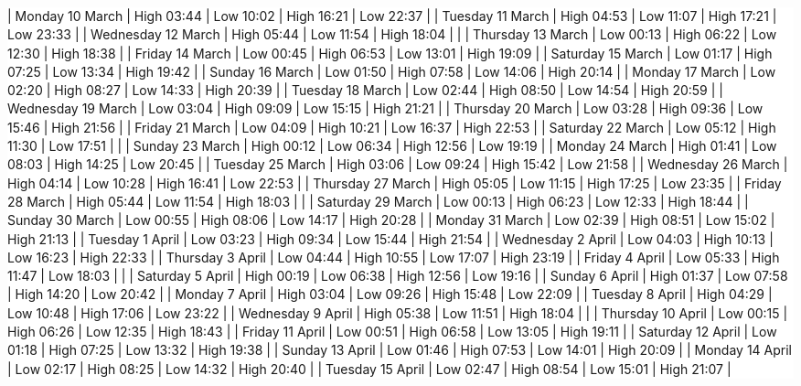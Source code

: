| Monday 10 March | High 03:44 | Low 10:02 | High 16:21 | Low 22:37 | 
| Tuesday 11 March | High 04:53 | Low 11:07 | High 17:21 | Low 23:33 | 
| Wednesday 12 March | High 05:44 | Low 11:54 | High 18:04 |  | 
| Thursday 13 March | Low 00:13 | High 06:22 | Low 12:30 | High 18:38 | 
| Friday 14 March | Low 00:45 | High 06:53 | Low 13:01 | High 19:09 | 
| Saturday 15 March | Low 01:17 | High 07:25 | Low 13:34 | High 19:42 | 
| Sunday 16 March | Low 01:50 | High 07:58 | Low 14:06 | High 20:14 | 
| Monday 17 March | Low 02:20 | High 08:27 | Low 14:33 | High 20:39 | 
| Tuesday 18 March | Low 02:44 | High 08:50 | Low 14:54 | High 20:59 | 
| Wednesday 19 March | Low 03:04 | High 09:09 | Low 15:15 | High 21:21 | 
| Thursday 20 March | Low 03:28 | High 09:36 | Low 15:46 | High 21:56 | 
| Friday 21 March | Low 04:09 | High 10:21 | Low 16:37 | High 22:53 | 
| Saturday 22 March | Low 05:12 | High 11:30 | Low 17:51 |  | 
| Sunday 23 March | High 00:12 | Low 06:34 | High 12:56 | Low 19:19 | 
| Monday 24 March | High 01:41 | Low 08:03 | High 14:25 | Low 20:45 | 
| Tuesday 25 March | High 03:06 | Low 09:24 | High 15:42 | Low 21:58 | 
| Wednesday 26 March | High 04:14 | Low 10:28 | High 16:41 | Low 22:53 | 
| Thursday 27 March | High 05:05 | Low 11:15 | High 17:25 | Low 23:35 | 
| Friday 28 March | High 05:44 | Low 11:54 | High 18:03 |  | 
| Saturday 29 March | Low 00:13 | High 06:23 | Low 12:33 | High 18:44 | 
| Sunday 30 March | Low 00:55 | High 08:06 | Low 14:17 | High 20:28 | 
| Monday 31 March | Low 02:39 | High 08:51 | Low 15:02 | High 21:13 | 
| Tuesday 1 April | Low 03:23 | High 09:34 | Low 15:44 | High 21:54 | 
| Wednesday 2 April | Low 04:03 | High 10:13 | Low 16:23 | High 22:33 | 
| Thursday 3 April | Low 04:44 | High 10:55 | Low 17:07 | High 23:19 | 
| Friday 4 April | Low 05:33 | High 11:47 | Low 18:03 |  | 
| Saturday 5 April | High 00:19 | Low 06:38 | High 12:56 | Low 19:16 | 
| Sunday 6 April | High 01:37 | Low 07:58 | High 14:20 | Low 20:42 | 
| Monday 7 April | High 03:04 | Low 09:26 | High 15:48 | Low 22:09 | 
| Tuesday 8 April | High 04:29 | Low 10:48 | High 17:06 | Low 23:22 | 
| Wednesday 9 April | High 05:38 | Low 11:51 | High 18:04 |  | 
| Thursday 10 April | Low 00:15 | High 06:26 | Low 12:35 | High 18:43 | 
| Friday 11 April | Low 00:51 | High 06:58 | Low 13:05 | High 19:11 | 
| Saturday 12 April | Low 01:18 | High 07:25 | Low 13:32 | High 19:38 | 
| Sunday 13 April | Low 01:46 | High 07:53 | Low 14:01 | High 20:09 | 
| Monday 14 April | Low 02:17 | High 08:25 | Low 14:32 | High 20:40 | 
| Tuesday 15 April | Low 02:47 | High 08:54 | Low 15:01 | High 21:07 | 